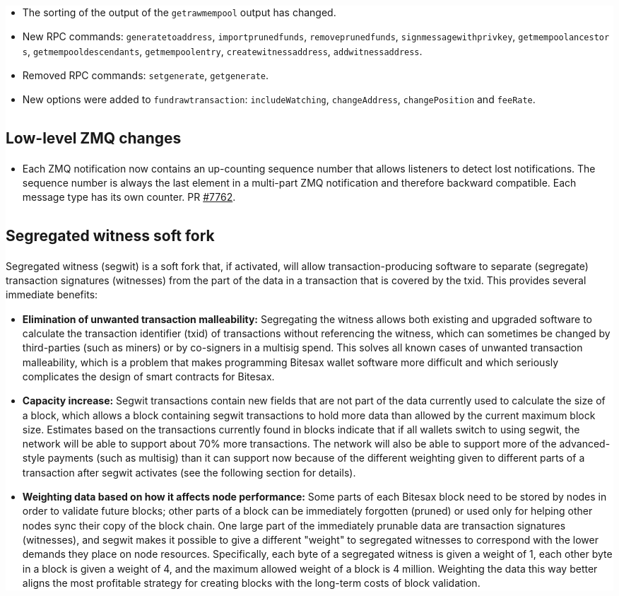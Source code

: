 - The sorting of the output of the `getrawmempool` output has changed.

- New RPC commands: `generatetoaddress`, `importprunedfunds`, `removeprunedfunds`, `signmessagewithprivkey`,
  `getmempoolancestors`, `getmempooldescendants`, `getmempoolentry`,
  `createwitnessaddress`, `addwitnessaddress`.

- Removed RPC commands: `setgenerate`, `getgenerate`.

- New options were added to `fundrawtransaction`: `includeWatching`, `changeAddress`, `changePosition` and `feeRate`.


Low-level ZMQ changes
----------------------

- Each ZMQ notification now contains an up-counting sequence number that allows
  listeners to detect lost notifications.
  The sequence number is always the last element in a multi-part ZMQ notification and
  therefore backward compatible. Each message type has its own counter.
  PR [#7762](https://github.com/bitcoin/bitcoin/pull/7762).

Segregated witness soft fork
----------------------------

Segregated witness (segwit) is a soft fork that, if activated, will
allow transaction-producing software to separate (segregate) transaction
signatures (witnesses) from the part of the data in a transaction that is
covered by the txid. This provides several immediate benefits:

- **Elimination of unwanted transaction malleability:** Segregating the witness
  allows both existing and upgraded software to calculate the transaction
  identifier (txid) of transactions without referencing the witness, which can
  sometimes be changed by third-parties (such as miners) or by co-signers in a
  multisig spend. This solves all known cases of unwanted transaction
  malleability, which is a problem that makes programming Bitesax wallet
  software more difficult and which seriously complicates the design of smart
  contracts for Bitesax.

- **Capacity increase:** Segwit transactions contain new fields that are not
  part of the data currently used to calculate the size of a block, which
  allows a block containing segwit transactions to hold more data than allowed
  by the current maximum block size. Estimates based on the transactions
  currently found in blocks indicate that if all wallets switch to using
  segwit, the network will be able to support about 70% more transactions. The
  network will also be able to support more of the advanced-style payments
  (such as multisig) than it can support now because of the different weighting
  given to different parts of a transaction after segwit activates (see the
  following section for details).

- **Weighting data based on how it affects node performance:** Some parts of
  each Bitesax block need to be stored by nodes in order to validate future
  blocks; other parts of a block can be immediately forgotten (pruned) or used
  only for helping other nodes sync their copy of the block chain.  One large
  part of the immediately prunable data are transaction signatures (witnesses),
  and segwit makes it possible to give a different "weight" to segregated
  witnesses to correspond with the lower demands they place on node resources.
  Specifically, each byte of a segregated witness is given a weight of 1, each
  other byte in a block is given a weight of 4, and the maximum allowed weight
  of a block is 4 million.  Weighting the data this way better aligns the most
  profitable strategy for creating blocks with the long-term costs of block
  validation.
